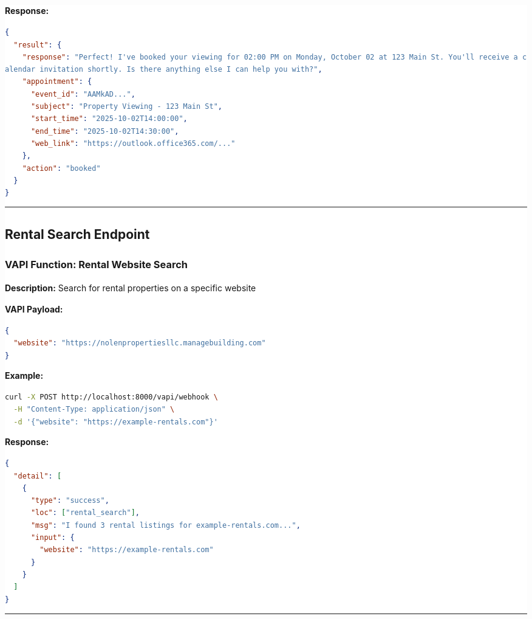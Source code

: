 **Response:**
```json
{
  "result": {
    "response": "Perfect! I've booked your viewing for 02:00 PM on Monday, October 02 at 123 Main St. You'll receive a calendar invitation shortly. Is there anything else I can help you with?",
    "appointment": {
      "event_id": "AAMkAD...",
      "subject": "Property Viewing - 123 Main St",
      "start_time": "2025-10-02T14:00:00",
      "end_time": "2025-10-02T14:30:00",
      "web_link": "https://outlook.office365.com/..."
    },
    "action": "booked"
  }
}
```

---

## Rental Search Endpoint

### VAPI Function: Rental Website Search

**Description:** Search for rental properties on a specific website

**VAPI Payload:**
```json
{
  "website": "https://nolenpropertiesllc.managebuilding.com"
}
```

**Example:**
```bash
curl -X POST http://localhost:8000/vapi/webhook \
  -H "Content-Type: application/json" \
  -d '{"website": "https://example-rentals.com"}'
```

**Response:**
```json
{
  "detail": [
    {
      "type": "success",
      "loc": ["rental_search"],
      "msg": "I found 3 rental listings for example-rentals.com...",
      "input": {
        "website": "https://example-rentals.com"
      }
    }
  ]
}
```

---
